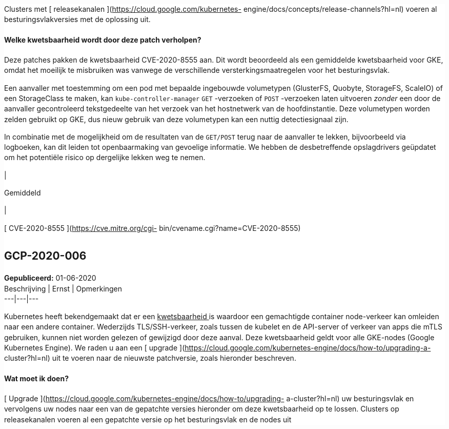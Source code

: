 Clusters met [ releasekanalen ](https://cloud.google.com/kubernetes-
engine/docs/concepts/release-channels?hl=nl) voeren al besturingsvlakversies
met de oplossing uit.

####  Welke kwetsbaarheid wordt door deze patch verholpen?

Deze patches pakken de kwetsbaarheid CVE-2020-8555 aan. Dit wordt beoordeeld
als een gemiddelde kwetsbaarheid voor GKE, omdat het moeilijk te misbruiken
was vanwege de verschillende versterkingsmaatregelen voor het besturingsvlak.

Een aanvaller met toestemming om een pod met bepaalde ingebouwde volumetypen
(GlusterFS, Quobyte, StorageFS, ScaleIO) of een StorageClass te maken, kan `
kube-controller-manager ` ` GET ` -verzoeken of ` POST ` -verzoeken laten
uitvoeren _zonder_ een door de aanvaller gecontroleerd tekstgedeelte van het
verzoek van het hostnetwerk van de hoofdinstantie. Deze volumetypen worden
zelden gebruikt op GKE, dus nieuw gebruik van deze volumetypen kan een nuttig
detectiesignaal zijn.

In combinatie met de mogelijkheid om de resultaten van de ` GET/POST ` terug
naar de aanvaller te lekken, bijvoorbeeld via logboeken, kan dit leiden tot
openbaarmaking van gevoelige informatie. We hebben de desbetreffende
opslagdrivers geüpdatet om het potentiële risico op dergelijke lekken weg te
nemen.

|

Gemiddeld

|

[ CVE-2020-8555 ](https://cve.mitre.org/cgi-
bin/cvename.cgi?name=CVE-2020-8555)  
  
##  GCP-2020-006

**Gepubliceerd:** 01-06-2020  
Beschrijving  |  Ernst  |  Opmerkingen  
---|---|---  
  
Kubernetes heeft bekendgemaakt dat er een [ kwetsbaarheid
](https://github.com/kubernetes/kubernetes/issues/91507) is waardoor een
gemachtigde container node-verkeer kan omleiden naar een andere container.
Wederzijds TLS/SSH-verkeer, zoals tussen de kubelet en de API-server of
verkeer van apps die mTLS gebruiken, kunnen niet worden gelezen of gewijzigd
door deze aanval. Deze kwetsbaarheid geldt voor alle GKE-nodes (Google
Kubernetes Engine). We raden u aan een [ upgrade
](https://cloud.google.com/kubernetes-engine/docs/how-to/upgrading-a-
cluster?hl=nl) uit te voeren naar de nieuwste patchversie, zoals hieronder
beschreven.

####  Wat moet ik doen?

[ Upgrade ](https://cloud.google.com/kubernetes-engine/docs/how-to/upgrading-
a-cluster?hl=nl) uw besturingsvlak en vervolgens uw nodes naar een van de
gepatchte versies hieronder om deze kwetsbaarheid op te lossen. Clusters op
releasekanalen voeren al een gepatchte versie op het besturingsvlak en de
nodes uit
